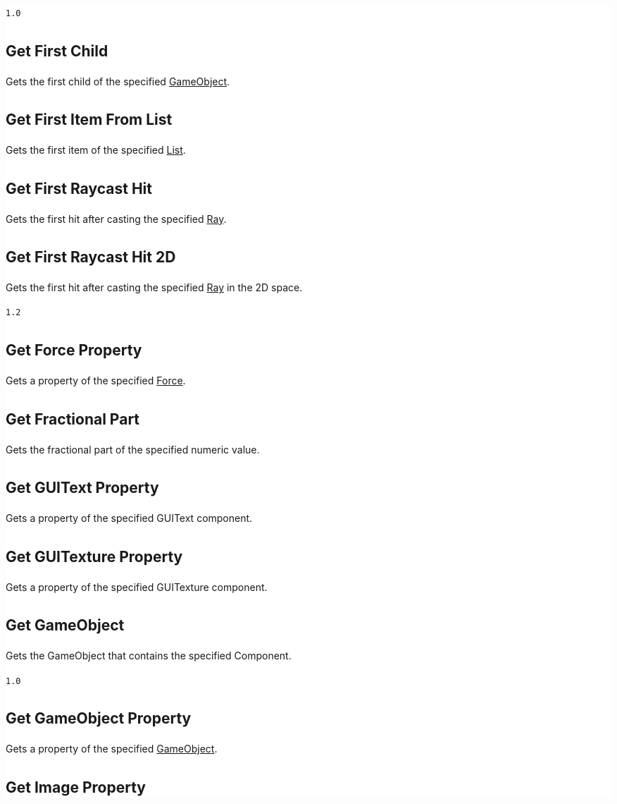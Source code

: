 `1.0`

## Get First Child

Gets the first child of the specified [GameObject](http://docs.unity3d.com/Manual/class-GameObject.html).

## Get First Item From List

Gets the first item of the specified [List](reference.md#list).

## Get First Raycast Hit

Gets the first hit after casting the specified [Ray](reference.md#ray).

## Get First Raycast Hit 2D

Gets the first hit after casting the specified [Ray](reference.md#ray) in the 2D space.

`1.2`

## Get Force Property

Gets a property of the specified [Force](reference.md#force).

## Get Fractional Part

Gets the fractional part of the specified numeric value.

## Get GUIText Property

Gets a property of the specified GUIText component.

## Get GUITexture Property

Gets a property of the specified GUITexture component.

## Get GameObject

Gets the GameObject that contains the specified Component.

`1.0`

## Get GameObject Property

Gets a property of the specified [GameObject](http://docs.unity3d.com/Manual/class-GameObject.html).

## Get Image Property
